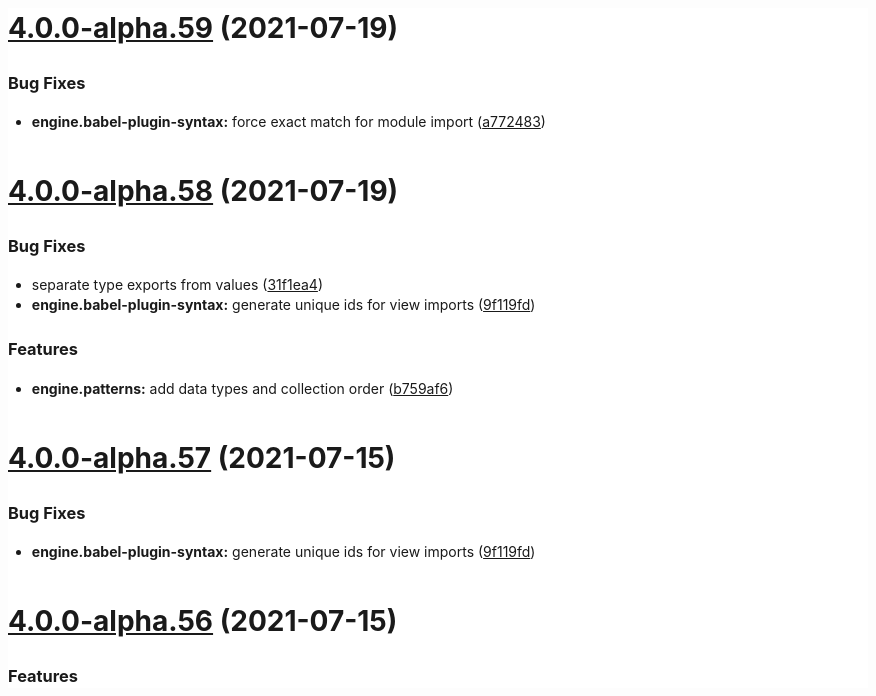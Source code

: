 



# [4.0.0-alpha.59](https://github.com/code11/engine/compare/v4.0.0-alpha.58...v4.0.0-alpha.59) (2021-07-19)


### Bug Fixes

* **engine.babel-plugin-syntax:** force exact match for module import ([a772483](https://github.com/code11/engine/commit/a772483344527f8118102cf4d9954e2706eceb05))





# [4.0.0-alpha.58](https://github.com/code11/engine/compare/v4.0.0-alpha.54...v4.0.0-alpha.58) (2021-07-19)


### Bug Fixes

* separate type exports from values ([31f1ea4](https://github.com/code11/engine/commit/31f1ea4e1ee6444c386d0fbfb58a438aae92f7d7))
* **engine.babel-plugin-syntax:** generate unique ids for view imports ([9f119fd](https://github.com/code11/engine/commit/9f119fdfa766e99c58556f119852f0d102c983b5))


### Features

* **engine.patterns:** add data types and collection order ([b759af6](https://github.com/code11/engine/commit/b759af6fd0798221af1ee8f3e04bf0b451bd6fdb))





# [4.0.0-alpha.57](https://github.com/code11/engine/compare/v4.0.0-alpha.56...v4.0.0-alpha.57) (2021-07-15)


### Bug Fixes

* **engine.babel-plugin-syntax:** generate unique ids for view imports ([9f119fd](https://github.com/code11/engine/commit/9f119fdfa766e99c58556f119852f0d102c983b5))





# [4.0.0-alpha.56](https://github.com/code11/engine/compare/v4.0.0-alpha.55...v4.0.0-alpha.56) (2021-07-15)


### Features
